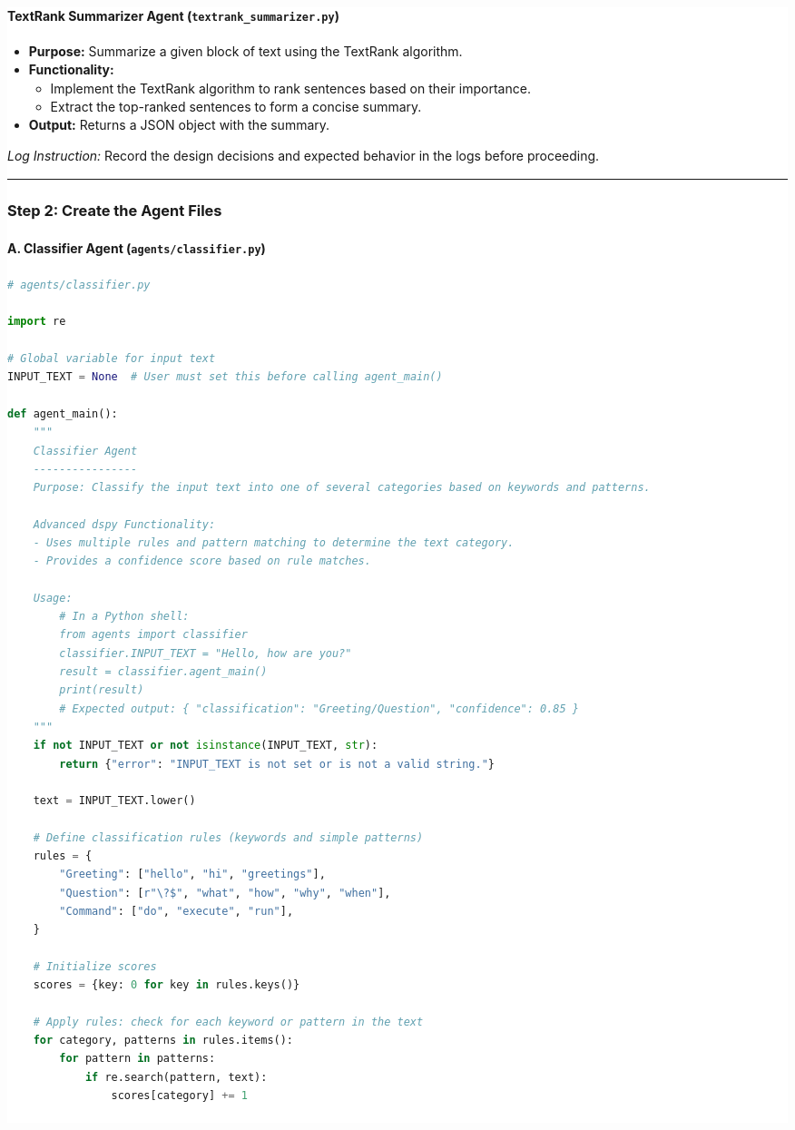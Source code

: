 #### TextRank Summarizer Agent (`textrank_summarizer.py`)
- **Purpose:**
  Summarize a given block of text using the TextRank algorithm.
- **Functionality:**
  - Implement the TextRank algorithm to rank sentences based on their importance.
  - Extract the top-ranked sentences to form a concise summary.
- **Output:**
  Returns a JSON object with the summary.

*Log Instruction:* Record the design decisions and expected behavior in the logs before proceeding.

---

### Step 2: Create the Agent Files

#### A. Classifier Agent (`agents/classifier.py`)

```python
# agents/classifier.py

import re

# Global variable for input text
INPUT_TEXT = None  # User must set this before calling agent_main()

def agent_main():
    """
    Classifier Agent
    ----------------
    Purpose: Classify the input text into one of several categories based on keywords and patterns.
    
    Advanced dspy Functionality:
    - Uses multiple rules and pattern matching to determine the text category.
    - Provides a confidence score based on rule matches.
    
    Usage:
        # In a Python shell:
        from agents import classifier
        classifier.INPUT_TEXT = "Hello, how are you?"
        result = classifier.agent_main()
        print(result)
        # Expected output: { "classification": "Greeting/Question", "confidence": 0.85 }
    """
    if not INPUT_TEXT or not isinstance(INPUT_TEXT, str):
        return {"error": "INPUT_TEXT is not set or is not a valid string."}
    
    text = INPUT_TEXT.lower()
    
    # Define classification rules (keywords and simple patterns)
    rules = {
        "Greeting": ["hello", "hi", "greetings"],
        "Question": [r"\?$", "what", "how", "why", "when"],
        "Command": ["do", "execute", "run"],
    }
    
    # Initialize scores
    scores = {key: 0 for key in rules.keys()}
    
    # Apply rules: check for each keyword or pattern in the text
    for category, patterns in rules.items():
        for pattern in patterns:
            if re.search(pattern, text):
                scores[category] += 1
    
```